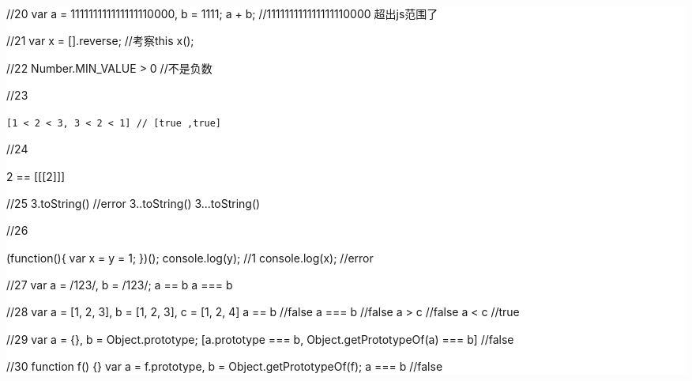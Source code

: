 //20
var a = 111111111111111110000,
    b = 1111;
a + b;  //111111111111111110000  超出js范围了

//21
var x = [].reverse;  //考察this
x();

//22
Number.MIN_VALUE > 0  //不是负数


//23

    [1 < 2 < 3, 3 < 2 < 1] // [true ,true]

//24

2 == [[[2]]]

//25
3.toString()  //error
3..toString()
3...toString()


//26

(function(){
    var x = y = 1;
})();
console.log(y);  //1
console.log(x); //error

//27
var a = /123/,
    b = /123/;
a == b
a === b

//28
var a = [1, 2, 3],
    b = [1, 2, 3],
    c = [1, 2, 4]
a ==  b  //false
a === b  //false
a >   c  //false
a <   c  //true

//29
var a = {}, b = Object.prototype;
[a.prototype === b, Object.getPrototypeOf(a) === b]  //false

//30
function f() {}
var a = f.prototype, b = Object.getPrototypeOf(f);
a === b   //false

